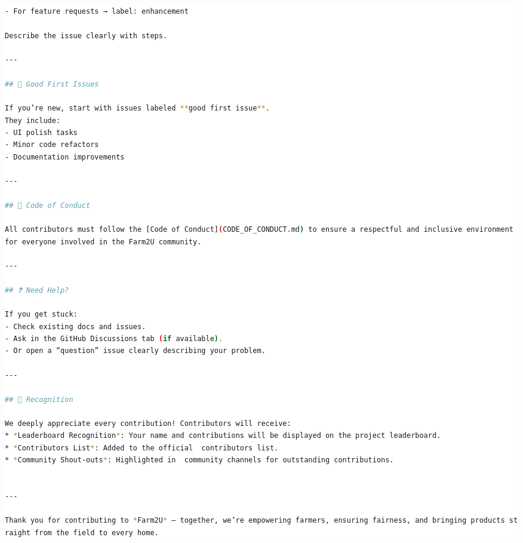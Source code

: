    ```bash
- For feature requests → label: enhancement  

Describe the issue clearly with steps.

---

## 🚀 Good First Issues

If you’re new, start with issues labeled **good first issue**.  
They include:
- UI polish tasks  
- Minor code refactors  
- Documentation improvements  

---

## 📜 Code of Conduct

All contributors must follow the [Code of Conduct](CODE_OF_CONDUCT.md) to ensure a respectful and inclusive environment for everyone involved in the Farm2U community.

---

## ❓ Need Help?

If you get stuck:
- Check existing docs and issues.  
- Ask in the GitHub Discussions tab (if available).  
- Or open a “question” issue clearly describing your problem.

---

## 🌾 Recognition

We deeply appreciate every contribution! Contributors will receive:
* *Leaderboard Recognition*: Your name and contributions will be displayed on the project leaderboard.
* *Contributors List*: Added to the official  contributors list.
* *Community Shout-outs*: Highlighted in  community channels for outstanding contributions.


---

Thank you for contributing to *Farm2U* — together, we’re empowering farmers, ensuring fairness, and bringing products straight from the field to every home.
